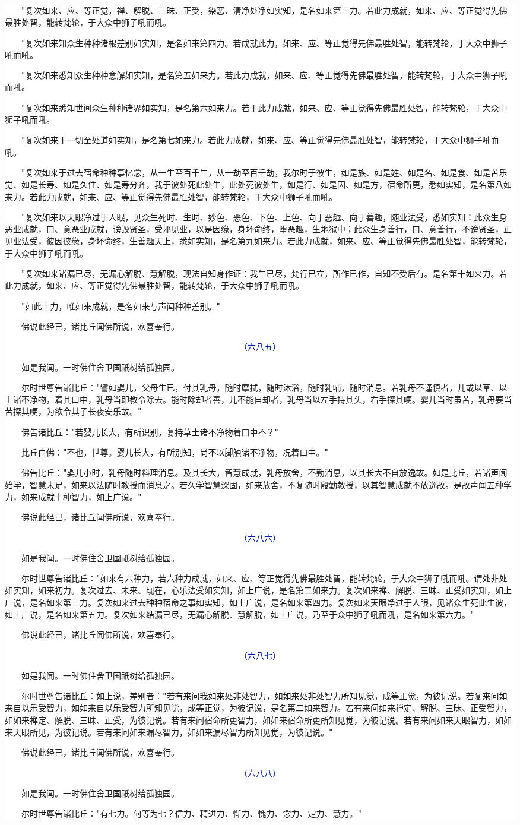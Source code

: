 　　"复次如来、应、等正觉，禅、解脱、三昧、正受，染恶、清净处净如实知，是名如来第三力。若此力成就，如来、应、等正觉得先佛最胜处智，能转梵轮，于大众中狮子吼而吼。

　　"复次如来知众生种种诸根差别如实知，是名如来第四力。若成就此力，如来、应、等正觉得先佛最胜处智，能转梵轮，于大众中狮子吼而吼。

　　"复次如来悉知众生种种意解如实知，是名第五如来力。若此力成就，如来、应、等正觉得先佛最胜处智，能转梵轮，于大众中狮子吼而吼。

　　"复次如来悉知世间众生种种诸界如实知，是名第六如来力。若于此力成就，如来、应、等正觉得先佛最胜处智，能转梵轮，于大众中狮子吼而吼。

　　"复次如来于一切至处道如实知，是名第七如来力。若此力成就，如来、应、等正觉得先佛最胜处智，能转梵轮，于大众中狮子吼而吼。

　　"复次如来于过去宿命种种事忆念，从一生至百千生，从一劫至百千劫，我尔时于彼生，如是族、如是姓、如是名、如是食、如是苦乐觉、如是长寿、如是久住、如是寿分齐，我于彼处死此处生，此处死彼处生，如是行、如是因、如是方，宿命所更，悉如实知，是名第八如来力。若此力成就，如来、应、等正觉得先佛最胜处智，能转梵轮，于大众中狮子吼而吼。

　　"复次如来以天眼净过于人眼，见众生死时、生时、妙色、恶色、下色、上色、向于恶趣、向于善趣，随业法受，悉如实知：此众生身恶业成就，口、意恶业成就，谤毁贤圣，受邪见业，以是因缘，身坏命终，堕恶趣，生地狱中；此众生身善行，口、意善行，不谤贤圣，正见业法受，彼因彼缘，身坏命终，生善趣天上，悉如实知，是名第九如来力。若此力成就，如来、应、等正觉得先佛最胜处智，能转梵轮，于大众中狮子吼而吼。

　　"复次如来诸漏已尽，无漏心解脱、慧解脱，现法自知身作证：我生已尽，梵行已立，所作已作，自知不受后有。是名第十如来力。若此力成就，如来、应、等正觉得先佛最胜处智，能转梵轮，于大众中狮子吼而吼。

　　"如此十力，唯如来成就，是名如来与声闻种种差别。"

　　佛说此经已，诸比丘闻佛所说，欢喜奉行。


<p style="text-align: center;"><span style="color: rgb(2, 30, 170);">（六八五）</span></p>

　　如是我闻。一时佛住舍卫国祇树给孤独园。

　　尔时世尊告诸比丘："譬如婴儿，父母生已，付其乳母，随时摩拭，随时沐浴，随时乳哺，随时消息。若乳母不谨慎者，儿或以草、以土诸不净物，着其口中，乳母当即教令除去。能时除却者善，儿不能自却者，乳母当以左手持其头，右手探其哽。婴儿当时虽苦，乳母要当苦探其哽，为欲令其子长夜安乐故。"

　　佛告诸比丘："若婴儿长大，有所识别，复持草土诸不净物着口中不？"

　　比丘白佛："不也，世尊。婴儿长大，有所别知，尚不以脚触诸不净物，况着口中。"

　　佛告比丘："婴儿小时，乳母随时料理消息。及其长大，智慧成就，乳母放舍，不勤消息，以其长大不自放逸故。如是比丘，若诸声闻始学，智慧未足，如来以法随时教授而消息之。若久学智慧深固，如来放舍，不复随时殷勤教授，以其智慧成就不放逸故。是故声闻五种学力，如来成就十种智力，如上广说。"

　　佛说此经已，诸比丘闻佛所说，欢喜奉行。

<p style="text-align: center;"><span style="color: rgb(2, 30, 170);">（六八六）</span></p>

　　如是我闻。一时佛住舍卫国祇树给孤独园。

　　尔时世尊告诸比丘："如来有六种力，若六种力成就，如来、应、等正觉得先佛最胜处智，能转梵轮，于大众中狮子吼而吼。谓处非处如实知，如来初力。复次过去、未来、现在，心乐法受如实知，如上广说，是名第二如来力。复次如来禅、解脱、三昧、正受如实知，如上广说，是名如来第三力。复次如来过去种种宿命之事如实知，如上广说，是名如来第四力。复次如来天眼净过于人眼，见诸众生死此生彼，如上广说，是名如来第五力。复次如来结漏已尽，无漏心解脱、慧解脱，如上广说，乃至于众中狮子吼而吼，是名如来第六力。"

　　佛说此经已，诸比丘闻佛所说，欢喜奉行。

<p style="text-align: center;"><span style="color: rgb(2, 30, 170);">（六八七）</span></p>

　　如是我闻。一时佛住舍卫国祇树给孤独园。

　　尔时世尊告诸比丘：如上说，差别者："若有来问我如来处非处智力，如如来处非处智力所知见觉，成等正觉，为彼记说。若复来问如来自以乐受智力，如如来自以乐受智力所知见觉，成等正觉，为彼记说，是名第二如来智力。若有来问如来禅定、解脱、三昧、正受智力，如如来禅定、解脱、三昧、正受，为彼记说。若有来问宿命所更智力，如如来宿命所更所知见觉，为彼记说。若有来问如来天眼智力，如如来天眼所见，为彼记说。若有来问如来漏尽智力，如如来漏尽智力所知见觉，为彼记说。"

　　佛说此经已，诸比丘闻佛所说，欢喜奉行。

<p style="text-align: center;"><span style="color: rgb(2, 30, 170);">（六八八）</span></p>

　　如是我闻。一时佛住舍卫国祇树给孤独园。

　　尔时世尊告诸比丘："有七力。何等为七？信力、精进力、惭力、愧力、念力、定力、慧力。"
